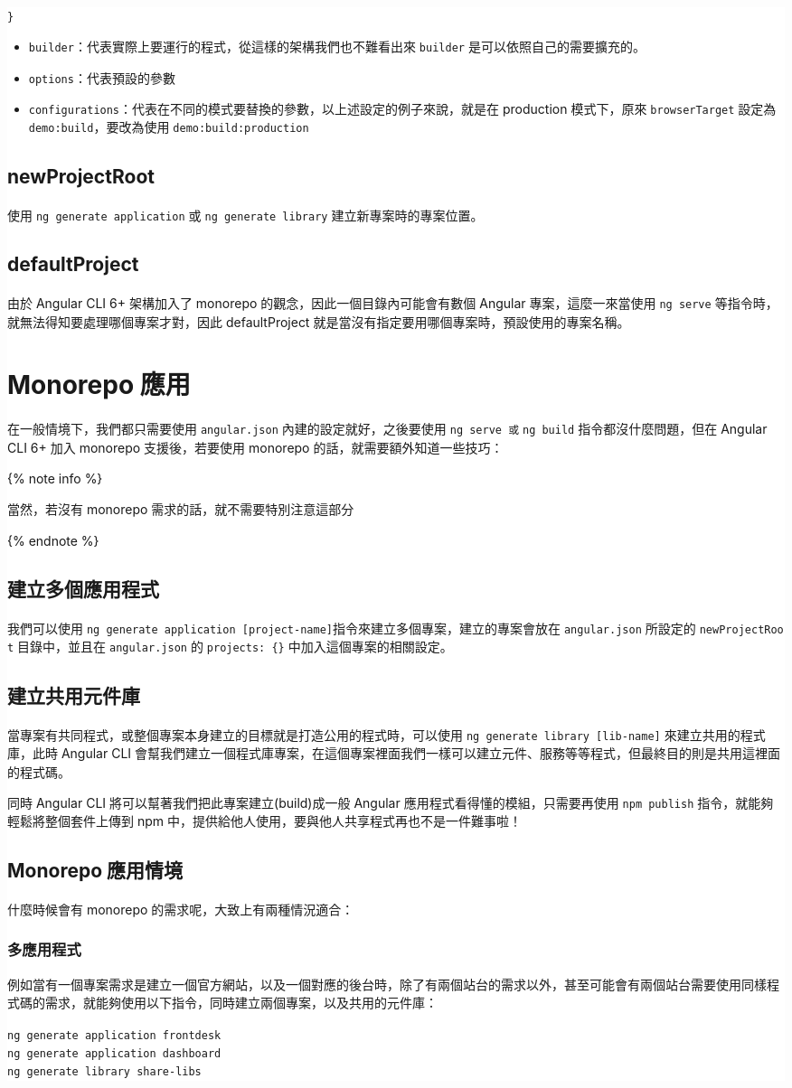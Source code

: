   ```
  }
  ```

  - `builder`：代表實際上要運行的程式，從這樣的架構我們也不難看出來 `builder` 是可以依照自己的需要擴充的。

  -  `options`：代表預設的參數
  - `configurations`：代表在不同的模式要替換的參數，以上述設定的例子來說，就是在 production 模式下，原來 `browserTarget` 設定為 `demo:build`，要改為使用 `demo:build:production`

## newProjectRoot

使用 `ng generate application` 或 `ng generate library` 建立新專案時的專案位置。

## defaultProject 

由於 Angular CLI 6+ 架構加入了 monorepo 的觀念，因此一個目錄內可能會有數個 Angular 專案，這麼一來當使用 `ng serve` 等指令時，就無法得知要處理哪個專案才對，因此 defaultProject 就是當沒有指定要用哪個專案時，預設使用的專案名稱。

# Monorepo 應用

在一般情境下，我們都只需要使用 `angular.json` 內建的設定就好，之後要使用 `ng serve 或` `ng build` 指令都沒什麼問題，但在 Angular CLI 6+ 加入 monorepo 支援後，若要使用 monorepo 的話，就需要額外知道一些技巧：

{% note info %}

當然，若沒有 monorepo 需求的話，就不需要特別注意這部分

{% endnote %}

## 建立多個應用程式

我們可以使用 `ng generate application [project-name]`指令來建立多個專案，建立的專案會放在 `angular.json` 所設定的 `newProjectRoot` 目錄中，並且在 `angular.json` 的 `projects: {}` 中加入這個專案的相關設定。

## 建立共用元件庫

當專案有共同程式，或整個專案本身建立的目標就是打造公用的程式時，可以使用 `ng generate library [lib-name]` 來建立共用的程式庫，此時 Angular CLI 會幫我們建立一個程式庫專案，在這個專案裡面我們一樣可以建立元件、服務等等程式，但最終目的則是共用這裡面的程式碼。

同時 Angular CLI 將可以幫著我們把此專案建立(build)成一般 Angular 應用程式看得懂的模組，只需要再使用 `npm publish` 指令，就能夠輕鬆將整個套件上傳到 npm 中，提供給他人使用，要與他人共享程式再也不是一件難事啦！

## Monorepo 應用情境

什麼時候會有 monorepo 的需求呢，大致上有兩種情況適合：

### 多應用程式

例如當有一個專案需求是建立一個官方網站，以及一個對應的後台時，除了有兩個站台的需求以外，甚至可能會有兩個站台需要使用同樣程式碼的需求，就能夠使用以下指令，同時建立兩個專案，以及共用的元件庫：

```shell
ng generate application frontdesk
ng generate application dashboard
ng generate library share-libs
```
